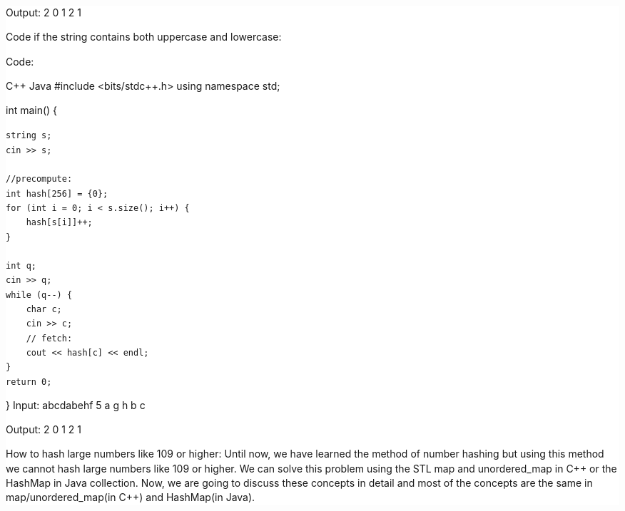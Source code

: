 Output: 2
0
1
2
1

Code if the string contains both uppercase and lowercase:

Code:

C++
Java
#include <bits/stdc++.h>
using namespace std;

int main() {

    string s;
    cin >> s;

    //precompute:
    int hash[256] = {0};
    for (int i = 0; i < s.size(); i++) {
        hash[s[i]]++;
    }

    int q;
    cin >> q;
    while (q--) {
        char c;
        cin >> c;
        // fetch:
        cout << hash[c] << endl;
    }
    return 0;
}
Input:
abcdabehf
5
a
g
h
b
c

Output: 
2
0
1
2
1

How to hash large numbers like 109 or higher:
Until now, we have learned the method of number hashing but using this method we cannot hash large numbers like 109 or higher. We can solve this problem using the STL map and unordered_map in C++ or the HashMap in Java collection. Now, we are going to discuss these concepts in detail and most of the concepts are the same in map/unordered_map(in C++) and HashMap(in Java).
